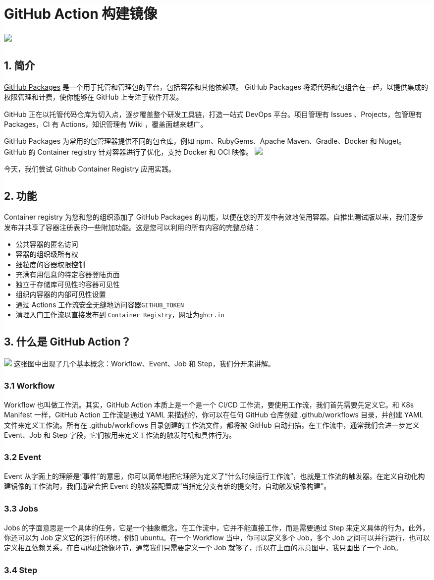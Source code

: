 #  GitHub Action 构建镜像
![](https://img-blog.csdnimg.cn/3f29420b86a14025b0a8494d7c296a20.png)


##  1. 简介
[GitHub Packages](https://docs.github.com/zh/packages) 是一个用于托管和管理包的平台，包括容器和其他依赖项。 GitHub Packages 将源代码和包组合在一起，以提供集成的权限管理和计费，使你能够在 GitHub 上专注于软件开发。

GitHub 正在以托管代码仓库为切入点，逐步覆盖整个研发工具链，打造一站式 DevOps 平台。项目管理有 Issues 、Projects，包管理有 Packages，CI 有 Actions，知识管理有 Wiki ，覆盖面越来越广。

GitHub Packages 为常用的包管理器提供不同的包仓库，例如 npm、RubyGems、Apache Maven、Gradle、Docker 和 Nuget。 GitHub 的 Container registry 针对容器进行了优化，支持 Docker 和 OCI 映像。
![](https://img-blog.csdnimg.cn/663f53c449484180bf0624e3ac75a68f.png)


今天，我们尝试 Github Container Registry 应用实践。


## 2. 功能
Container registry 为您和您的组织添加了 GitHub Packages 的功能，以便在您的开发中有效地使用容器。自推出测试版以来，我们逐步发布并共享了容器注册表的一些附加功能。这是您可以利用的所有内容的完整总结：

- 公共容器的匿名访问
- 容器的组织级所有权
- 细粒度的容器权限控制
- 充满有用信息的特定容器登陆页面
- 独立于存储库可见性的容器可见性
- 组织内容器的内部可见性设置
- 通过 Actions 工作流安全无缝地访问容器`GITHUB_TOKEN`
- 清理入门工作流以直接发布到 `Container Registry`，网址为`ghcr.io`

## 3. 什么是 GitHub Action？
![](https://img-blog.csdnimg.cn/0c6d498bce48495289c5657bbca4fe31.png)
这张图中出现了几个基本概念：Workflow、Event、Job 和 Step，我们分开来讲解。

### 3.1 Workflow
Workflow 也叫做工作流。其实，GitHub Action 本质上是一个是一个 CI/CD 工作流，要使用工作流，我们首先需要先定义它。和 K8s Manifest 一样，GitHub Action 工作流是通过 YAML 来描述的，你可以在任何 GitHub 仓库创建 .github/workflows 目录，并创建 YAML 文件来定义工作流。所有在 .github/workflows 目录创建的工作流文件，都将被 GitHub 自动扫描。在工作流中，通常我们会进一步定义 Event、Job 和 Step 字段，它们被用来定义工作流的触发时机和具体行为。

### 3.2 Event
Event 从字面上的理解是“事件”的意思，你可以简单地把它理解为定义了“什么时候运行工作流”，也就是工作流的触发器。在定义自动化构建镜像的工作流时，我们通常会把 Event 的触发器配置成“当指定分支有新的提交时，自动触发镜像构建”。

### 3.3 Jobs

Jobs 的字面意思是一个具体的任务，它是一个抽象概念。在工作流中，它并不能直接工作，而是需要通过 Step 来定义具体的行为。此外，你还可以为 Job 定义它的运行的环境，例如 ubuntu。在一个 Workflow 当中，你可以定义多个 Job，多个 Job 之间可以并行运行，也可以定义相互依赖关系。在自动构建镜像环节，通常我们只需要定义一个 Job 就够了，所以在上面的示意图中，我只画出了一个 Job。
### 3.4 Step
